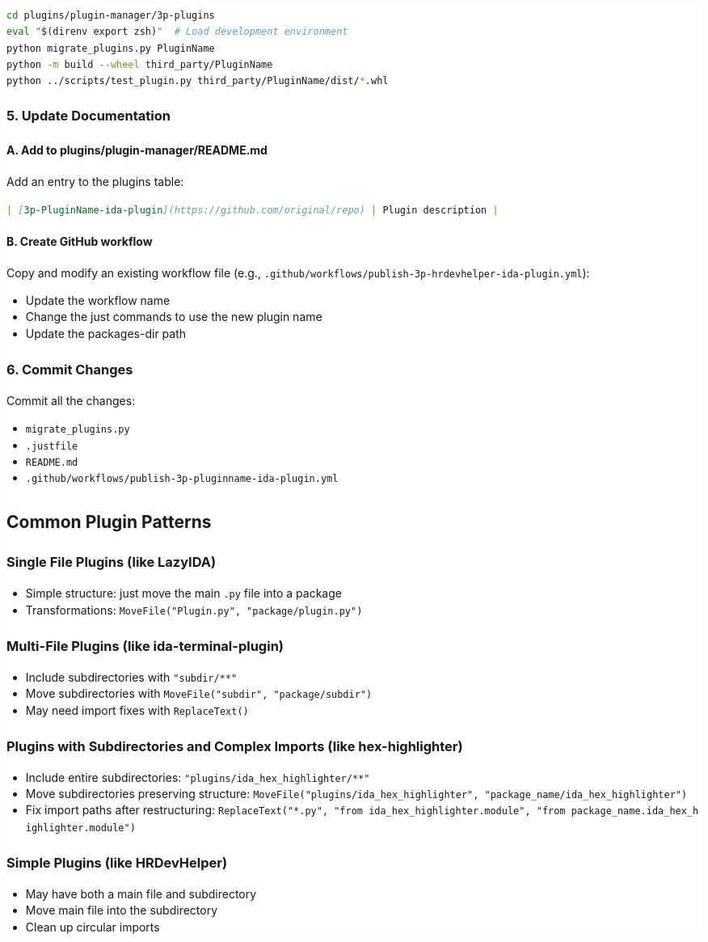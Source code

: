 ```bash
cd plugins/plugin-manager/3p-plugins
eval "$(direnv export zsh)"  # Load development environment
python migrate_plugins.py PluginName
python -m build --wheel third_party/PluginName
python ../scripts/test_plugin.py third_party/PluginName/dist/*.whl
```

### 5. Update Documentation

#### A. Add to plugins/plugin-manager/README.md
Add an entry to the plugins table:
```markdown
| [3p-PluginName-ida-plugin](https://github.com/original/repo) | Plugin description |
```

#### B. Create GitHub workflow
Copy and modify an existing workflow file (e.g., `.github/workflows/publish-3p-hrdevhelper-ida-plugin.yml`):
- Update the workflow name
- Change the just commands to use the new plugin name
- Update the packages-dir path

### 6. Commit Changes

Commit all the changes:
- `migrate_plugins.py`
- `.justfile`
- `README.md`
- `.github/workflows/publish-3p-pluginname-ida-plugin.yml`

## Common Plugin Patterns

### Single File Plugins (like LazyIDA)
- Simple structure: just move the main `.py` file into a package
- Transformations: `MoveFile("Plugin.py", "package/plugin.py")`

### Multi-File Plugins (like ida-terminal-plugin)
- Include subdirectories with `"subdir/**"`
- Move subdirectories with `MoveFile("subdir", "package/subdir")`
- May need import fixes with `ReplaceText()`

### Plugins with Subdirectories and Complex Imports (like hex-highlighter)
- Include entire subdirectories: `"plugins/ida_hex_highlighter/**"`
- Move subdirectories preserving structure: `MoveFile("plugins/ida_hex_highlighter", "package_name/ida_hex_highlighter")`
- Fix import paths after restructuring: `ReplaceText("*.py", "from ida_hex_highlighter.module", "from package_name.ida_hex_highlighter.module")`

### Simple Plugins (like HRDevHelper)
- May have both a main file and subdirectory
- Move main file into the subdirectory
- Clean up circular imports
